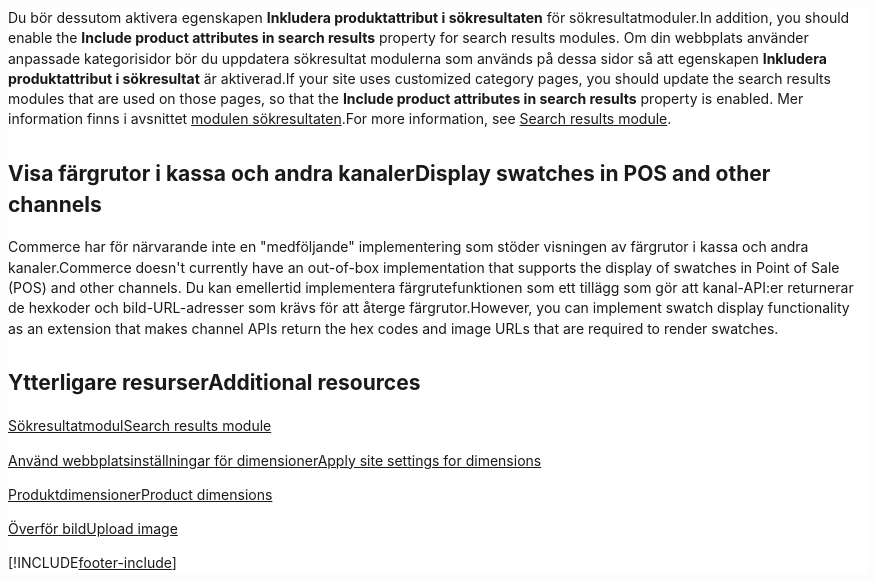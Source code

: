 <span data-ttu-id="abde5-193">Du bör dessutom aktivera egenskapen **Inkludera produktattribut i sökresultaten** för sökresultatmoduler.</span><span class="sxs-lookup"><span data-stu-id="abde5-193">In addition, you should enable the **Include product attributes in search results** property for search results modules.</span></span> <span data-ttu-id="abde5-194">Om din webbplats använder anpassade kategorisidor bör du uppdatera sökresultat modulerna som används på dessa sidor så att egenskapen **Inkludera produktattribut i sökresultat** är aktiverad.</span><span class="sxs-lookup"><span data-stu-id="abde5-194">If your site uses customized category pages, you should update the search results modules that are used on those pages, so that the **Include product attributes in search results** property is enabled.</span></span> <span data-ttu-id="abde5-195">Mer information finns i avsnittet [modulen sökresultaten](../search-result-module.md).</span><span class="sxs-lookup"><span data-stu-id="abde5-195">For more information, see [Search results module](../search-result-module.md).</span></span>

## <a name="display-swatches-in-pos-and-other-channels"></a><span data-ttu-id="abde5-196">Visa färgrutor i kassa och andra kanaler</span><span class="sxs-lookup"><span data-stu-id="abde5-196">Display swatches in POS and other channels</span></span>

<span data-ttu-id="abde5-197">Commerce har för närvarande inte en "medföljande" implementering som stöder visningen av färgrutor i kassa och andra kanaler.</span><span class="sxs-lookup"><span data-stu-id="abde5-197">Commerce doesn't currently have an out-of-box implementation that supports the display of swatches in Point of Sale (POS) and other channels.</span></span> <span data-ttu-id="abde5-198">Du kan emellertid implementera färgrutefunktionen som ett tillägg som gör att kanal-API:er returnerar de hexkoder och bild-URL-adresser som krävs för att återge färgrutor.</span><span class="sxs-lookup"><span data-stu-id="abde5-198">However, you can implement swatch display functionality as an extension that makes channel APIs return the hex codes and image URLs that are required to render swatches.</span></span>

## <a name="additional-resources"></a><span data-ttu-id="abde5-199">Ytterligare resurser</span><span class="sxs-lookup"><span data-stu-id="abde5-199">Additional resources</span></span>

[<span data-ttu-id="abde5-200">Sökresultatmodul</span><span class="sxs-lookup"><span data-stu-id="abde5-200">Search results module</span></span>](../search-result-module.md)

[<span data-ttu-id="abde5-201">Använd webbplatsinställningar för dimensioner</span><span class="sxs-lookup"><span data-stu-id="abde5-201">Apply site settings for dimensions</span></span>](../dimension-settings.md)

[<span data-ttu-id="abde5-202">Produktdimensioner</span><span class="sxs-lookup"><span data-stu-id="abde5-202">Product dimensions</span></span>](../../supply-chain/pim/product-dimensions.md)

[<span data-ttu-id="abde5-203">Överför bild</span><span class="sxs-lookup"><span data-stu-id="abde5-203">Upload image</span></span>](../dam-upload-images.md)

[!INCLUDE[footer-include](../../includes/footer-banner.md)]
